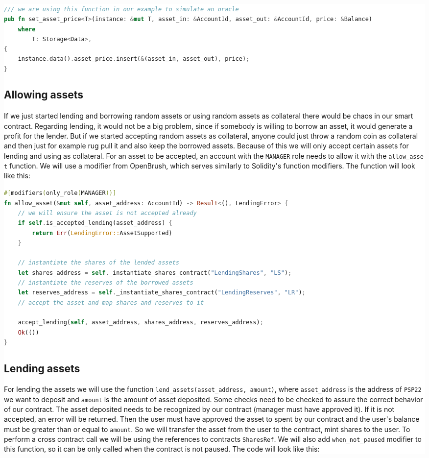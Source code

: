 ```rust
/// we are using this function in our example to simulate an oracle
pub fn set_asset_price<T>(instance: &mut T, asset_in: &AccountId, asset_out: &AccountId, price: &Balance)
    where
        T: Storage<Data>,
{
    instance.data().asset_price.insert(&(asset_in, asset_out), price);
}
```

## Allowing assets

If we just started lending and borrowing random assets or using random assets
as collateral there would be chaos in our smart contract.
Regarding lending, it would not be a big problem, since if somebody is
willing to borrow an asset, it would generate a profit for the lender.
But if we started accepting random assets as collateral, anyone could just
throw a random coin as collateral and then just for example rug pull it and
also keep the borrowed assets. Because of this we will only accept certain
assets for lending and using as collateral. For an asset to be accepted, an
account with the `MANAGER` role needs to allow it with the `allow_asset` function.
We will use a modifier from OpenBrush, which serves similarly to Solidity's
function modifiers. The function will look like this:

```rust
#[modifiers(only_role(MANAGER))]
fn allow_asset(&mut self, asset_address: AccountId) -> Result<(), LendingError> {
    // we will ensure the asset is not accepted already
    if self.is_accepted_lending(asset_address) {
        return Err(LendingError::AssetSupported)
    }

    // instantiate the shares of the lended assets
    let shares_address = self._instantiate_shares_contract("LendingShares", "LS");
    // instantiate the reserves of the borrowed assets
    let reserves_address = self._instantiate_shares_contract("LendingReserves", "LR");
    // accept the asset and map shares and reserves to it

    accept_lending(self, asset_address, shares_address, reserves_address);
    Ok(())
}
```

## Lending assets

For lending the assets  we will use the function `lend_assets(asset_address, amount)`,
where `asset_address` is the address of `PSP22` we want to deposit and `amount`
is the amount of asset deposited. Some checks need to be checked to assure the correct
behavior of our contract. The asset deposited needs to be recognized by our contract
(manager must have approved it). If it is not accepted, an error will be returned.
Then the user must have approved the asset to spent by our contract and the user's
balance must be greater than or equal to `amount`. So we will transfer the asset from
the user to the contract, mint shares to the user. To perform a cross contract call
we will be using the references to contracts `SharesRef`.
We will also add `when_not_paused` modifier to this function,
so it can be only called when the contract is not paused.
The code will look like this:
